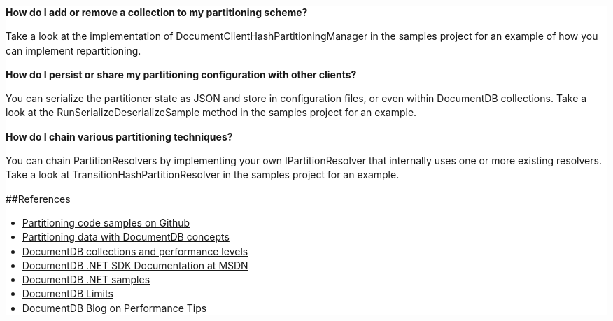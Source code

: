 **How do I add or remove a collection to my partitioning scheme?**

Take a look at the implementation of DocumentClientHashPartitioningManager in the samples project for an example of how you can implement repartitioning.

**How do I persist or share my partitioning configuration with other clients?**

You can serialize the partitioner state as JSON and store in configuration files, or even within DocumentDB collections. Take a look at the RunSerializeDeserializeSample method in the samples project for an example.

**How do I chain various partitioning techniques?**

You can chain PartitionResolvers by implementing your own IPartitionResolver that internally uses one or more existing resolvers. Take a look at TransitionHashPartitionResolver in the samples project for an example.

##References
* [Partitioning code samples on Github](https://github.com/Azure/azure-documentdb-net/tree/master/samples/code-samples/Partitioning)
* [Partitioning data with DocumentDB concepts](documentdb-partition-data.md)
* [DocumentDB collections and performance levels](documentdb-performance-levels.md)
* [DocumentDB .NET SDK Documentation at MSDN](https://msdn.microsoft.com/library/azure/dn948556.aspx)
* [DocumentDB .NET samples](https://github.com/Azure/azure-documentdb-net)
* [DocumentDB Limits](documentdb-limits.md)
* [DocumentDB Blog on Performance Tips](http://azure.microsoft.com/blog/2015/01/20/performance-tips-for-azure-documentdb-part-1-2/)
 

